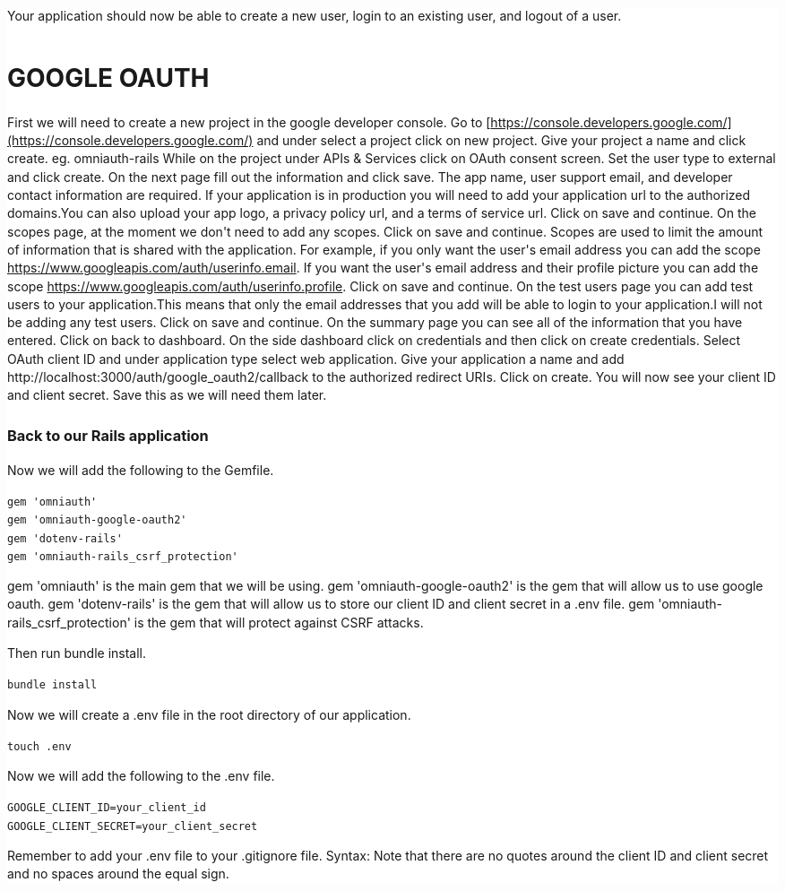 Your application should now be able to create a new user, login to an existing user, and logout of a user.

# GOOGLE OAUTH
First we will need to create a new project in the google developer console.
Go to [https://console.developers.google.com/](https://console.developers.google.com/) and under select a project click on new project.
Give your project a name and click create. eg. omniauth-rails
While on the project under APIs & Services click on OAuth consent screen.
Set the user type to external and click create.
On the next page fill out the information and click save.
The app name, user support email, and developer contact information are required.
If your application is in production you will need to add your application url to the authorized domains.You can also upload your app logo, a privacy policy url, and a terms of service url.
Click on save and continue.
On the scopes page, at the moment we don't need to add any scopes. Click on save and continue.
Scopes are used to limit the amount of information that is shared with the application. For example, if you only want the user's email address you can add the scope https://www.googleapis.com/auth/userinfo.email. If you want the user's email address and their profile picture you can add the scope https://www.googleapis.com/auth/userinfo.profile.
Click on save and continue.
On the test users page you can add test users to your application.This means that only the email addresses that you add will be able to login to your application.I will not be adding any test users.
Click on save and continue.
On the summary page you can see all of the information that you have entered. Click on back to dashboard.
On the side dashboard click on credentials and then click on create credentials.
Select OAuth client ID and under application type select web application.
Give your application a name and add http://localhost:3000/auth/google_oauth2/callback to the authorized redirect URIs.
Click on create.
You will now see your client ID and client secret.
Save this as we will need them later.

### Back to our Rails application
Now we will add the following to the Gemfile.
```
gem 'omniauth'
gem 'omniauth-google-oauth2'
gem 'dotenv-rails'
gem 'omniauth-rails_csrf_protection'
```
gem 'omniauth' is the main gem that we will be using.
gem 'omniauth-google-oauth2' is the gem that will allow us to use google oauth.
gem 'dotenv-rails' is the gem that will allow us to store our client ID and client secret in a .env file.
gem 'omniauth-rails_csrf_protection' is the gem that will protect against CSRF attacks.


Then run bundle install.
```
bundle install
```
Now we will create a .env file in the root directory of our application.
```
touch .env
```
Now we will add the following to the .env file.
```
GOOGLE_CLIENT_ID=your_client_id
GOOGLE_CLIENT_SECRET=your_client_secret
```
Remember to add your .env file to your .gitignore file.
Syntax: Note that there are no quotes around the client ID and client secret and no spaces around the equal sign.